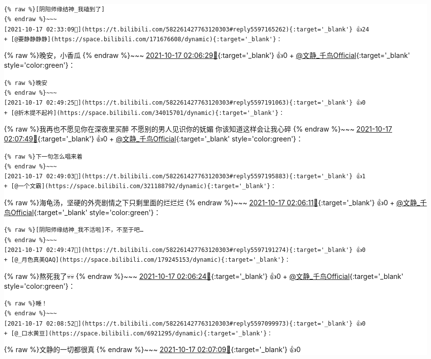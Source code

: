 ~~~
{% raw %}[阴阳师缘结神_我磕到了]
{% endraw %}~~~
[2021-10-17 02:33:09🔗](https://t.bilibili.com/582261427763120303#reply5597165262){:target='_blank'} 👍24
+ [@要静静静静](https://space.bilibili.com/171676608/dynamic){:target='_blank'}：
~~~
{% raw %}晚安，小香瓜
{% endraw %}~~~
[2021-10-17 02:06:29🔗](https://t.bilibili.com/582261427763120303#reply5597097792){:target='_blank'} 👍0
    + [@文静_千鸟Official](https://space.bilibili.com/667526012/dynamic){:target='_blank' style='color:green'}：
~~~
{% raw %}晚安
{% endraw %}~~~
[2021-10-17 02:49:25🔗](https://t.bilibili.com/582261427763120303#reply5597191063){:target='_blank'} 👍0
+ [@折木提不起衿](https://space.bilibili.com/34015701/dynamic){:target='_blank'}：
~~~
{% raw %}我再也不愿见你在深夜里买醉
不愿别的男人见识你的妩媚
你该知道这样会让我心碎
{% endraw %}~~~
[2021-10-17 02:07:49🔗](https://t.bilibili.com/582261427763120303#reply5597098995){:target='_blank'} 👍0
    + [@文静_千鸟Official](https://space.bilibili.com/667526012/dynamic){:target='_blank' style='color:green'}：
~~~
{% raw %}下一句怎么唱来着
{% endraw %}~~~
[2021-10-17 02:49:03🔗](https://t.bilibili.com/582261427763120303#reply5597195883){:target='_blank'} 👍1
+ [@一个文霸](https://space.bilibili.com/321188792/dynamic){:target='_blank'}：
~~~
{% raw %}海龟汤，坚硬的外壳剧情之下只剩里面的烂烂烂
{% endraw %}~~~
[2021-10-17 02:06:11🔗](https://t.bilibili.com/582261427763120303#reply5597101257){:target='_blank'} 👍0
    + [@文静_千鸟Official](https://space.bilibili.com/667526012/dynamic){:target='_blank' style='color:green'}：
~~~
{% raw %}[阴阳师缘结神_我不活啦]不，不至于吧…
{% endraw %}~~~
[2021-10-17 02:49:47🔗](https://t.bilibili.com/582261427763120303#reply5597191274){:target='_blank'} 👍0
+ [@_月色真美QAQ](https://space.bilibili.com/179245153/dynamic){:target='_blank'}：
~~~
{% raw %}熬死我了💀💀
{% endraw %}~~~
[2021-10-17 02:06:24🔗](https://t.bilibili.com/582261427763120303#reply5597101447){:target='_blank'} 👍0
    + [@文静_千鸟Official](https://space.bilibili.com/667526012/dynamic){:target='_blank' style='color:green'}：
~~~
{% raw %}睡！
{% endraw %}~~~
[2021-10-17 02:08:52🔗](https://t.bilibili.com/582261427763120303#reply5597099973){:target='_blank'} 👍0
+ [@_口水黄豆](https://space.bilibili.com/6921295/dynamic){:target='_blank'}：
~~~
{% raw %}文静的一切都很真
{% endraw %}~~~
[2021-10-17 02:07:09🔗](https://t.bilibili.com/582261427763120303#reply5597102034){:target='_blank'} 👍0